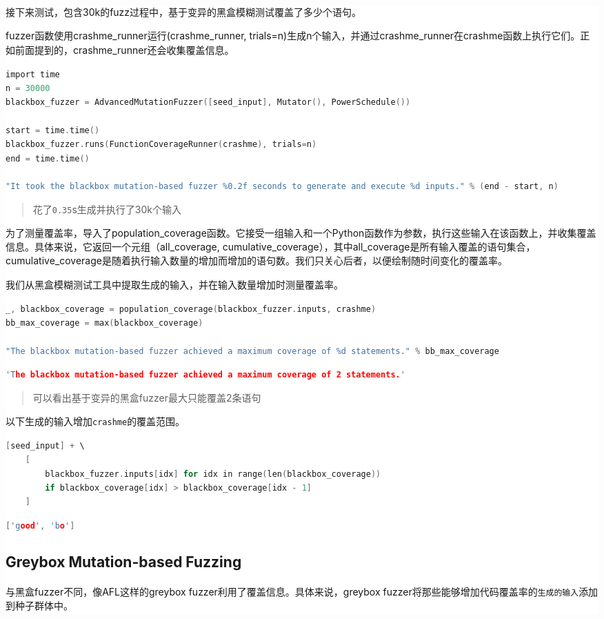 接下来测试，包含30k的fuzz过程中，基于变异的黑盒模糊测试覆盖了多少个语句。

fuzzer函数使用crashme_runner运行(crashme_runner, trials=n)生成n个输入，并通过crashme_runner在crashme函数上执行它们。正如前面提到的，crashme_runner还会收集覆盖信息。

```c
import time
n = 30000
blackbox_fuzzer = AdvancedMutationFuzzer([seed_input], Mutator(), PowerSchedule())

start = time.time()
blackbox_fuzzer.runs(FunctionCoverageRunner(crashme), trials=n)
end = time.time()

"It took the blackbox mutation-based fuzzer %0.2f seconds to generate and execute %d inputs." % (end - start, n)
```

> 花了`0.35`s生成并执行了30k个输入

为了测量覆盖率，导入了population_coverage函数。它接受一组输入和一个Python函数作为参数，执行这些输入在该函数上，并收集覆盖信息。具体来说，它返回一个元组（all_coverage, cumulative_coverage），其中all_coverage是所有输入覆盖的语句集合，cumulative_coverage是随着执行输入数量的增加而增加的语句数。我们只关心后者，以便绘制随时间变化的覆盖率。

我们从黑盒模糊测试工具中提取生成的输入，并在输入数量增加时测量覆盖率。

```c
_, blackbox_coverage = population_coverage(blackbox_fuzzer.inputs, crashme)
bb_max_coverage = max(blackbox_coverage)

"The blackbox mutation-based fuzzer achieved a maximum coverage of %d statements." % bb_max_coverage
```

```c
'The blackbox mutation-based fuzzer achieved a maximum coverage of 2 statements.'
```

> 可以看出基于变异的黑盒fuzzer最大只能覆盖2条语句

以下生成的输入增加`crashme`的覆盖范围。

```c
[seed_input] + \
    [
        blackbox_fuzzer.inputs[idx] for idx in range(len(blackbox_coverage))
        if blackbox_coverage[idx] > blackbox_coverage[idx - 1]
    ]
```

```c
['good', 'bo']
```



## Greybox Mutation-based Fuzzing

与黑盒fuzzer不同，像AFL这样的greybox fuzzer利用了覆盖信息。具体来说，greybox fuzzer将那些能够增加代码覆盖率的`生成的输入`添加到种子群体中。
